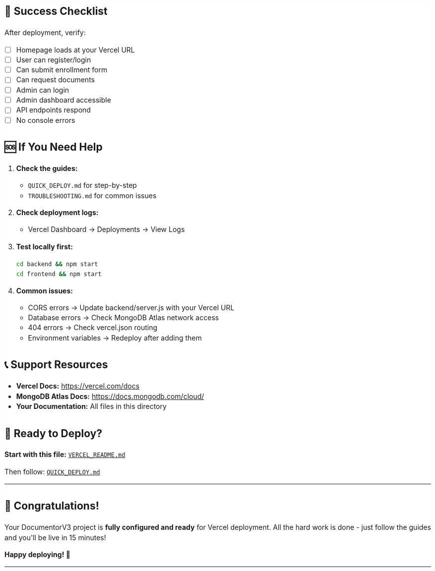 ## 🎯 Success Checklist

After deployment, verify:
- [ ] Homepage loads at your Vercel URL
- [ ] User can register/login
- [ ] Can submit enrollment form
- [ ] Can request documents
- [ ] Admin can login
- [ ] Admin dashboard accessible
- [ ] API endpoints respond
- [ ] No console errors

## 🆘 If You Need Help

1. **Check the guides:**
   - `QUICK_DEPLOY.md` for step-by-step
   - `TROUBLESHOOTING.md` for common issues

2. **Check deployment logs:**
   - Vercel Dashboard → Deployments → View Logs

3. **Test locally first:**
   ```bash
   cd backend && npm start
   cd frontend && npm start
   ```

4. **Common issues:**
   - CORS errors → Update backend/server.js with your Vercel URL
   - Database errors → Check MongoDB Atlas network access
   - 404 errors → Check vercel.json routing
   - Environment variables → Redeploy after adding them

## 📞 Support Resources

- **Vercel Docs:** https://vercel.com/docs
- **MongoDB Atlas Docs:** https://docs.mongodb.com/cloud/
- **Your Documentation:** All files in this directory

## 🏁 Ready to Deploy?

**Start with this file:** [`VERCEL_README.md`](./VERCEL_README.md)

Then follow: [`QUICK_DEPLOY.md`](./QUICK_DEPLOY.md)

---

## 🎉 Congratulations!

Your DocumentorV3 project is **fully configured and ready** for Vercel deployment. All the hard work is done - just follow the guides and you'll be live in 15 minutes!

**Happy deploying! 🚀**

---
